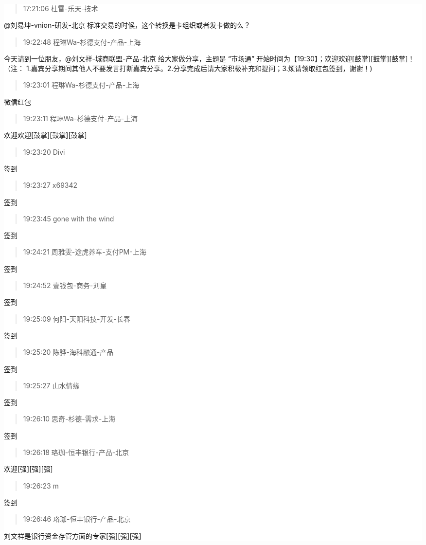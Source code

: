 > 17:21:06  杜雷-乐天-技术  
   
@刘易坤-vnion-研发-北京 标准交易的时候，这个转换是卡组织或者发卡做的么？  
   
> 19:22:48  程琳Wa-杉德支付-产品-上海  
   
今天请到一位朋友，@刘文祥-城商联盟-产品-北京 给大家做分享，主题是 “市场通” 开始时间为【19:30】；欢迎欢迎[鼓掌][鼓掌][鼓掌]！（注： 1.嘉宾分享期间其他人不要发言打断嘉宾分享。2.分享完成后请大家积极补充和提问；3.烦请领取红包签到，谢谢！)  
   
> 19:23:01  程琳Wa-杉德支付-产品-上海  
   
微信红包  
   
> 19:23:11  程琳Wa-杉德支付-产品-上海  
   
欢迎欢迎[鼓掌][鼓掌][鼓掌]  
   
> 19:23:20  Divi  
   
签到  
   
> 19:23:27  x69342  
   
签到  
   
> 19:23:45  gone with the wind  
   
签到  
   
> 19:24:21  周雅雯-途虎养车-支付PM-上海  
   
签到  
   
> 19:24:52  壹钱包-商务-刘皇  
   
签到  
   
> 19:25:09  何阳-天阳科技-开发-长春  
   
签到  
   
> 19:25:20  陈骅-海科融通-产品  
   
签到  
   
> 19:25:27  山水情缘  
   
签到  
   
> 19:26:10  思奇-杉德-需求-上海  
   
签到  
   
> 19:26:18  珞珈-恒丰银行-产品-北京  
   
欢迎[强][强][强]  
   
> 19:26:23  m  
   
签到  
   
> 19:26:46  珞珈-恒丰银行-产品-北京  
   
刘文祥是银行资金存管方面的专家[强][强][强]  
   